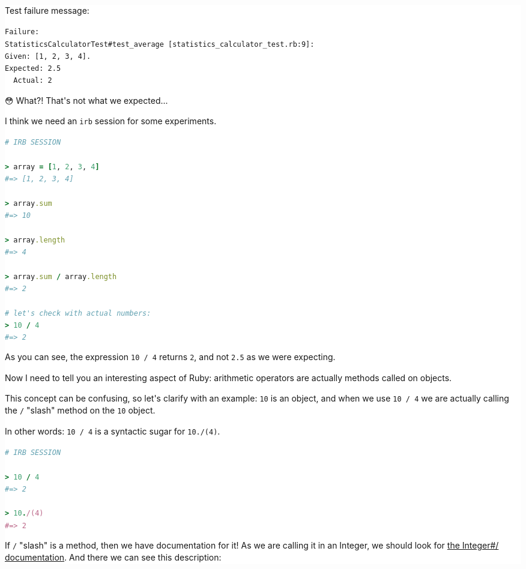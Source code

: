 Test failure message:

```
Failure:
StatisticsCalculatorTest#test_average [statistics_calculator_test.rb:9]:
Given: [1, 2, 3, 4].
Expected: 2.5
  Actual: 2
```

😳 What?! That's not what we expected...

I think we need an `irb` session for some experiments.

```ruby
# IRB SESSION

> array = [1, 2, 3, 4]
#=> [1, 2, 3, 4]

> array.sum
#=> 10

> array.length
#=> 4

> array.sum / array.length
#=> 2

# let's check with actual numbers:
> 10 / 4
#=> 2
```

As you can see, the expression `10 / 4` returns `2`, and not `2.5` as we were expecting.

Now I need to tell you an interesting aspect of Ruby: arithmetic operators are actually methods called on objects.

This concept can be confusing, so let's clarify with an example: `10` is an object, and when we use `10 / 4` we are actually calling the `/` "slash" method on the `10` object.

In other words: `10 / 4` is a syntactic sugar for `10./(4)`.

```ruby
# IRB SESSION

> 10 / 4
#=> 2

> 10./(4)
#=> 2
```

 If `/` "slash" is a method, then we have documentation for it! As we are calling it in an Integer, we should look for [the Integer#/ documentation](https://ruby-doc.org/current/Integer.html#method-i-2F). And there we can see this description:
